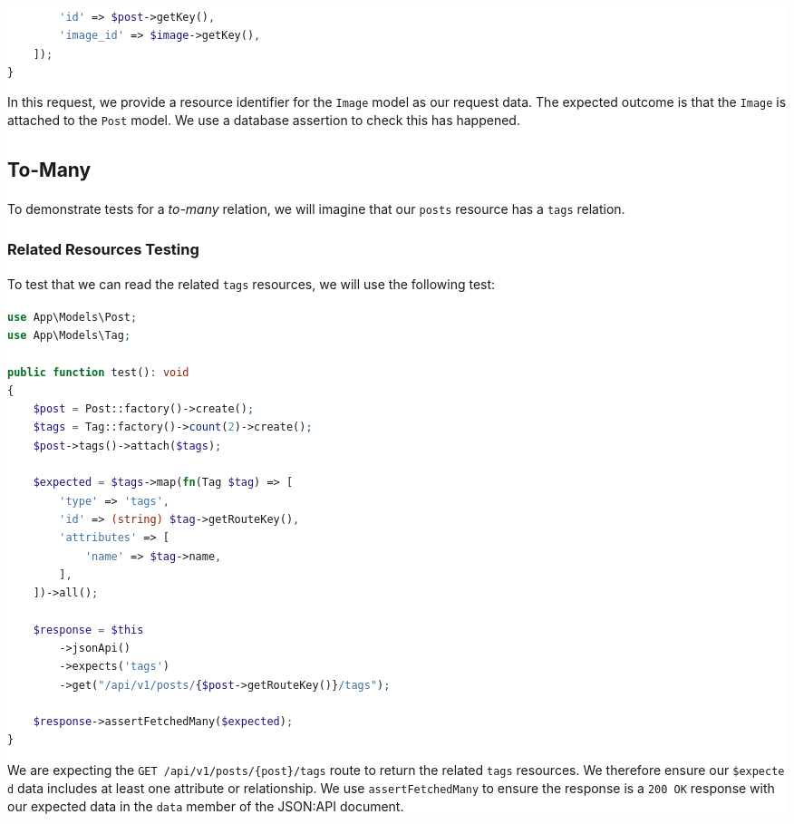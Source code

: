 ```php
        'id' => $post->getKey(),
        'image_id' => $image->getKey(),
    ]);
}
```

In this request, we provide a resource identifier for the `Image` model
as our request data. The expected outcome is that the `Image` is attached
to the `Post` model. We use a database assertion to check this has happened.

## To-Many

To demonstrate tests for a *to-many* relation, we will imagine that
our `posts` resource has a `tags` relation.

### Related Resources Testing

To test that we can read the related `tags` resources, we will
use the following test:

```php
use App\Models\Post;
use App\Models\Tag;

public function test(): void
{
    $post = Post::factory()->create();
    $tags = Tag::factory()->count(2)->create();
    $post->tags()->attach($tags);

    $expected = $tags->map(fn(Tag $tag) => [
        'type' => 'tags',
        'id' => (string) $tag->getRouteKey(),
        'attributes' => [
            'name' => $tag->name,
        ],
    ])->all();

    $response = $this
        ->jsonApi()
        ->expects('tags')
        ->get("/api/v1/posts/{$post->getRouteKey()}/tags");

    $response->assertFetchedMany($expected);
}
```

We are expecting the `GET /api/v1/posts/{post}/tags` route to return the
related `tags` resources. We therefore ensure our `$expected` data includes
at least one attribute or relationship. We use `assertFetchedMany` to ensure
the response is a `200 OK` response with our expected data in the `data`
member of the JSON:API document.
